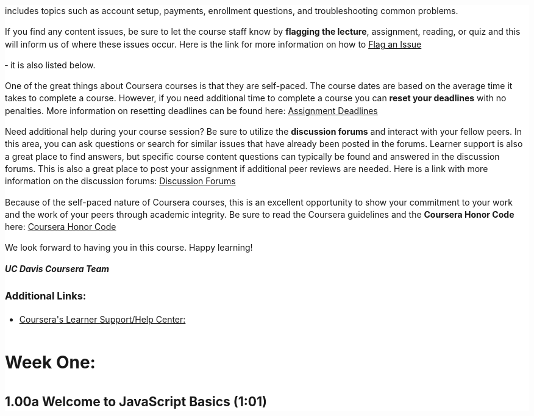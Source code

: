 includes topics such as account setup, payments, enrollment questions,
and troubleshooting common problems.

If you find any content issues, be sure to let the course staff know by
**flagging the lecture**, assignment, reading, or quiz and this will
inform us of where these issues occur. Here is the link for more
information on how to [Flag an
Issue](https://learner.coursera.help/hc/en-us/articles/208280106-Report-a-problem-with-a-course)

&dash; it is also listed below.

One of the great things about Coursera courses is that they are
self-paced. The course dates are based on the average time it takes to
complete a course. However, if you need additional time to complete a
course you can **reset your deadlines** with no penalties. More
information on resetting deadlines can be found here: [Assignment
Deadlines](https://learner.coursera.help/hc/en-us/articles/208279866-Assignment-deadlines)

Need additional help during your course session? Be sure to utilize the
**discussion forums** and interact with your fellow peers. In this area,
you can ask questions or search for similar issues that have already
been posted in the forums. Learner support is also a great place to find
answers, but specific course content questions can typically be found
and answered in the discussion forums. This is also a great place to
post your assignment if additional peer reviews are needed. Here is a
link with more information on the discussion forums: [Discussion
Forums](https://learner.coursera.help/hc/en-us/articles/208279996-Get-help-with-course-content-in-the-discussion-forums)

Because of the self-paced nature of Coursera courses, this is an
excellent opportunity to show your commitment to your work and the work
of your peers through academic integrity. Be sure to read the Coursera
guidelines and the **Coursera Honor Code** here: [Coursera Honor
Code](https://learner.coursera.help/hc/en-us/articles/209818863-Coursera-Honor-Code)

We look forward to having you in this course. Happy learning!

<b><i>UC Davis Coursera Team</i></b>

<h3>Additional Links:</h3>

<ul>
  <li><a href="https://learner.coursera.help/hc/en-us">Coursera's Learner Support/Help Center:</a></li>
</ul>

<h1 id="ch1">Week One:</h1>


<h2 id="ch1-00a">1.00a Welcome to JavaScript Basics (1:01)</h2>



<p align="center" width="100%">